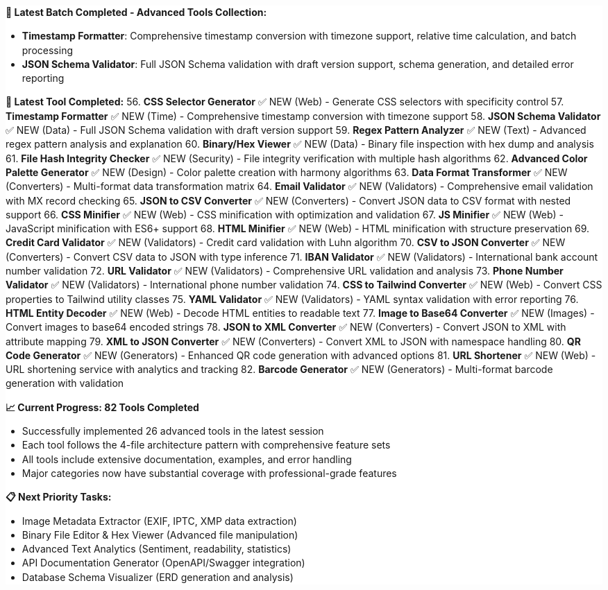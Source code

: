 **🎉 Latest Batch Completed - Advanced Tools Collection:**
- **Timestamp Formatter**: Comprehensive timestamp conversion with timezone support, relative time calculation, and batch processing
- **JSON Schema Validator**: Full JSON Schema validation with draft version support, schema generation, and detailed error reporting

**🎉 Latest Tool Completed:**
56. **CSS Selector Generator** ✅ NEW (Web) - Generate CSS selectors with specificity control
57. **Timestamp Formatter** ✅ NEW (Time) - Comprehensive timestamp conversion with timezone support
58. **JSON Schema Validator** ✅ NEW (Data) - Full JSON Schema validation with draft version support
59. **Regex Pattern Analyzer** ✅ NEW (Text) - Advanced regex pattern analysis and explanation
60. **Binary/Hex Viewer** ✅ NEW (Data) - Binary file inspection with hex dump and analysis
61. **File Hash Integrity Checker** ✅ NEW (Security) - File integrity verification with multiple hash algorithms
62. **Advanced Color Palette Generator** ✅ NEW (Design) - Color palette creation with harmony algorithms
63. **Data Format Transformer** ✅ NEW (Converters) - Multi-format data transformation matrix
64. **Email Validator** ✅ NEW (Validators) - Comprehensive email validation with MX record checking
65. **JSON to CSV Converter** ✅ NEW (Converters) - Convert JSON data to CSV format with nested support
66. **CSS Minifier** ✅ NEW (Web) - CSS minification with optimization and validation
67. **JS Minifier** ✅ NEW (Web) - JavaScript minification with ES6+ support
68. **HTML Minifier** ✅ NEW (Web) - HTML minification with structure preservation
69. **Credit Card Validator** ✅ NEW (Validators) - Credit card validation with Luhn algorithm
70. **CSV to JSON Converter** ✅ NEW (Converters) - Convert CSV data to JSON with type inference
71. **IBAN Validator** ✅ NEW (Validators) - International bank account number validation
72. **URL Validator** ✅ NEW (Validators) - Comprehensive URL validation and analysis
73. **Phone Number Validator** ✅ NEW (Validators) - International phone number validation
74. **CSS to Tailwind Converter** ✅ NEW (Web) - Convert CSS properties to Tailwind utility classes
75. **YAML Validator** ✅ NEW (Validators) - YAML syntax validation with error reporting
76. **HTML Entity Decoder** ✅ NEW (Web) - Decode HTML entities to readable text
77. **Image to Base64 Converter** ✅ NEW (Images) - Convert images to base64 encoded strings
78. **JSON to XML Converter** ✅ NEW (Converters) - Convert JSON to XML with attribute mapping
79. **XML to JSON Converter** ✅ NEW (Converters) - Convert XML to JSON with namespace handling
80. **QR Code Generator** ✅ NEW (Generators) - Enhanced QR code generation with advanced options
81. **URL Shortener** ✅ NEW (Web) - URL shortening service with analytics and tracking
82. **Barcode Generator** ✅ NEW (Generators) - Multi-format barcode generation with validation

**📈 Current Progress: 82 Tools Completed**
- Successfully implemented 26 advanced tools in the latest session
- Each tool follows the 4-file architecture pattern with comprehensive feature sets
- All tools include extensive documentation, examples, and error handling
- Major categories now have substantial coverage with professional-grade features

**📋 Next Priority Tasks:**
- Image Metadata Extractor (EXIF, IPTC, XMP data extraction)
- Binary File Editor & Hex Viewer (Advanced file manipulation)
- Advanced Text Analytics (Sentiment, readability, statistics)
- API Documentation Generator (OpenAPI/Swagger integration)
- Database Schema Visualizer (ERD generation and analysis)